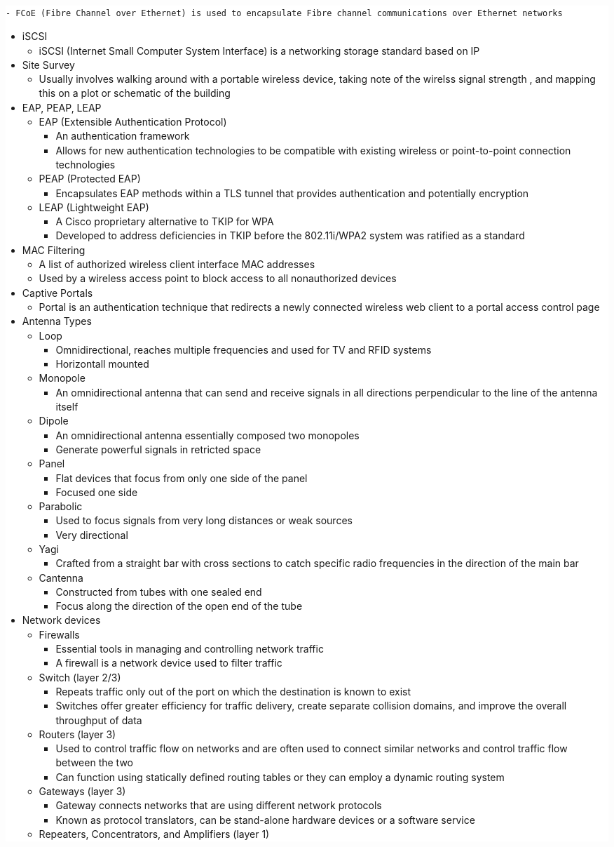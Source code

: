     - FCoE (Fibre Channel over Ethernet) is used to encapsulate Fibre channel communications over Ethernet networks
- iSCSI
  - iSCSI (Internet Small Computer System Interface) is a networking storage standard based on IP
- Site Survey 
  - Usually involves walking around with a portable wireless device, taking note of the wirelss signal strength
    , and mapping this on a plot or schematic of the building
- EAP, PEAP, LEAP
  - EAP (Extensible Authentication Protocol)
    - An authentication framework 
    - Allows for new authentication technologies to be compatible with existing wireless or point-to-point connection technologies
  - PEAP (Protected EAP)
    - Encapsulates EAP methods within a TLS tunnel that provides authentication and potentially encryption
  - LEAP (Lightweight EAP)
    - A Cisco proprietary alternative to TKIP for WPA
    - Developed to address deficiencies in TKIP before the 802.11i/WPA2 system was ratified as a standard
- MAC Filtering 
  - A list of authorized wireless client interface MAC addresses
  - Used by a wireless access point to block access to all nonauthorized devices
- Captive Portals
  - Portal is an authentication technique that redirects a newly connected wireless web client to a portal access control page
- Antenna Types
  - Loop
    - Omnidirectional, reaches multiple frequencies and used for TV and RFID systems
    - Horizontall mounted
  - Monopole
    - An omnidirectional antenna that can send and receive signals in all directions perpendicular 
      to the line of the antenna itself
  - Dipole
    - An omnidirectional antenna essentially composed two monopoles
    - Generate powerful signals in retricted space
  - Panel
    - Flat devices that focus from only one side of the panel
    - Focused one side
  - Parabolic
    - Used to focus signals from very long distances or weak sources
    - Very directional
  - Yagi
    - Crafted from a straight bar with cross sections to catch specific radio frequencies in
      the direction of the main bar
  - Cantenna
    - Constructed from tubes with one sealed end
    - Focus along the direction of the open end of the tube
- Network devices
  - Firewalls
    - Essential tools in managing and controlling network traffic
    - A firewall is a network device used to filter traffic 
  - Switch (layer 2/3)
    - Repeats traffic only out of the port on which the destination is known to exist
    - Switches offer greater efficiency for traffic delivery, create separate collision domains, 
      and improve the overall throughput of data
  - Routers (layer 3)
    - Used to control traffic flow on networks and are often used to connect similar networks and control traffic flow between the two
    - Can function using statically defined routing tables or they can employ a dynamic routing system
  - Gateways (layer 3)
    - Gateway connects networks that are using different network protocols
    - Known as protocol translators, can be stand-alone hardware devices or a software service
  - Repeaters, Concentrators, and Amplifiers (layer 1)